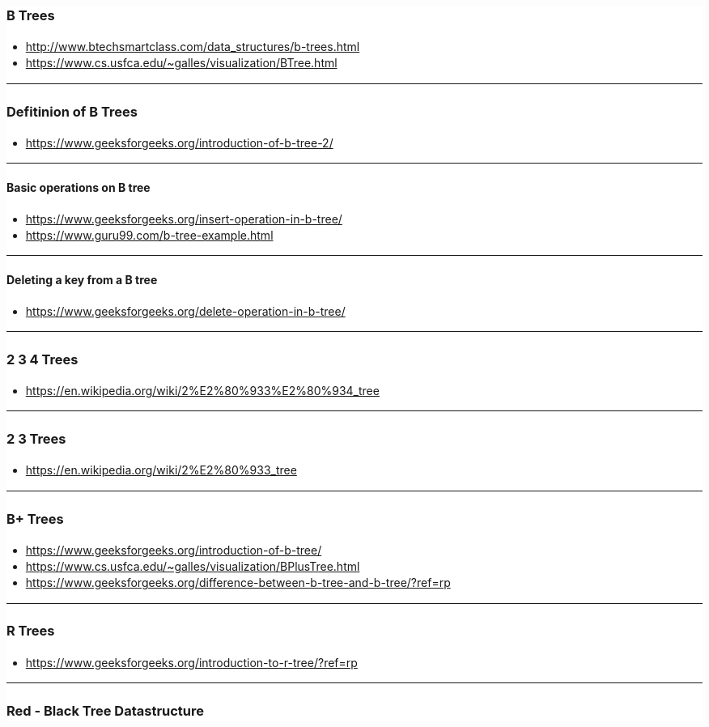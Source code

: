 
### B Trees

- http://www.btechsmartclass.com/data_structures/b-trees.html 
- https://www.cs.usfca.edu/~galles/visualization/BTree.html 

---

### Defitinion of B Trees

- https://www.geeksforgeeks.org/introduction-of-b-tree-2/ 

---

#### Basic operations on B tree

- https://www.geeksforgeeks.org/insert-operation-in-b-tree/ 
- https://www.guru99.com/b-tree-example.html 

---

#### Deleting a key from a B tree

- https://www.geeksforgeeks.org/delete-operation-in-b-tree/ 

---

### 2 3 4 Trees

- https://en.wikipedia.org/wiki/2%E2%80%933%E2%80%934_tree 

---

### 2 3 Trees

- https://en.wikipedia.org/wiki/2%E2%80%933_tree

---

### B+ Trees

- https://www.geeksforgeeks.org/introduction-of-b-tree/ 
- https://www.cs.usfca.edu/~galles/visualization/BPlusTree.html 
- https://www.geeksforgeeks.org/difference-between-b-tree-and-b-tree/?ref=rp 

---

### R Trees

- https://www.geeksforgeeks.org/introduction-to-r-tree/?ref=rp 

---

### Red - Black Tree Datastructure
